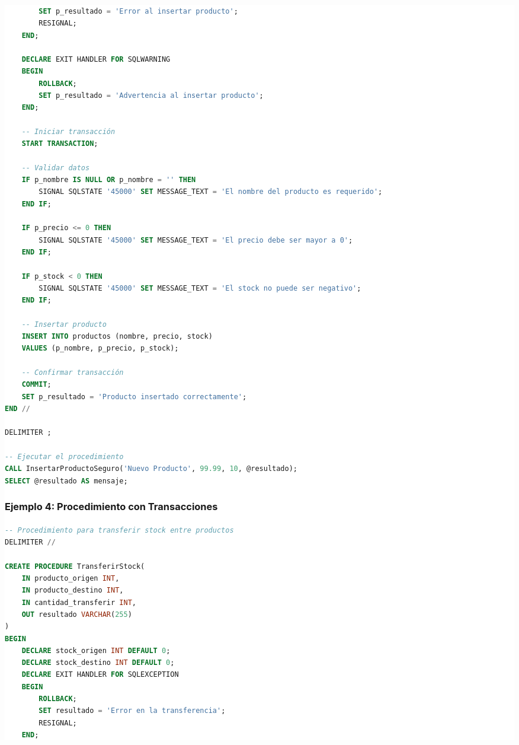 ```sql
        SET p_resultado = 'Error al insertar producto';
        RESIGNAL;
    END;
    
    DECLARE EXIT HANDLER FOR SQLWARNING
    BEGIN
        ROLLBACK;
        SET p_resultado = 'Advertencia al insertar producto';
    END;
    
    -- Iniciar transacción
    START TRANSACTION;
    
    -- Validar datos
    IF p_nombre IS NULL OR p_nombre = '' THEN
        SIGNAL SQLSTATE '45000' SET MESSAGE_TEXT = 'El nombre del producto es requerido';
    END IF;
    
    IF p_precio <= 0 THEN
        SIGNAL SQLSTATE '45000' SET MESSAGE_TEXT = 'El precio debe ser mayor a 0';
    END IF;
    
    IF p_stock < 0 THEN
        SIGNAL SQLSTATE '45000' SET MESSAGE_TEXT = 'El stock no puede ser negativo';
    END IF;
    
    -- Insertar producto
    INSERT INTO productos (nombre, precio, stock) 
    VALUES (p_nombre, p_precio, p_stock);
    
    -- Confirmar transacción
    COMMIT;
    SET p_resultado = 'Producto insertado correctamente';
END //

DELIMITER ;

-- Ejecutar el procedimiento
CALL InsertarProductoSeguro('Nuevo Producto', 99.99, 10, @resultado);
SELECT @resultado AS mensaje;
```

### Ejemplo 4: Procedimiento con Transacciones

```sql
-- Procedimiento para transferir stock entre productos
DELIMITER //

CREATE PROCEDURE TransferirStock(
    IN producto_origen INT,
    IN producto_destino INT,
    IN cantidad_transferir INT,
    OUT resultado VARCHAR(255)
)
BEGIN
    DECLARE stock_origen INT DEFAULT 0;
    DECLARE stock_destino INT DEFAULT 0;
    DECLARE EXIT HANDLER FOR SQLEXCEPTION
    BEGIN
        ROLLBACK;
        SET resultado = 'Error en la transferencia';
        RESIGNAL;
    END;
```